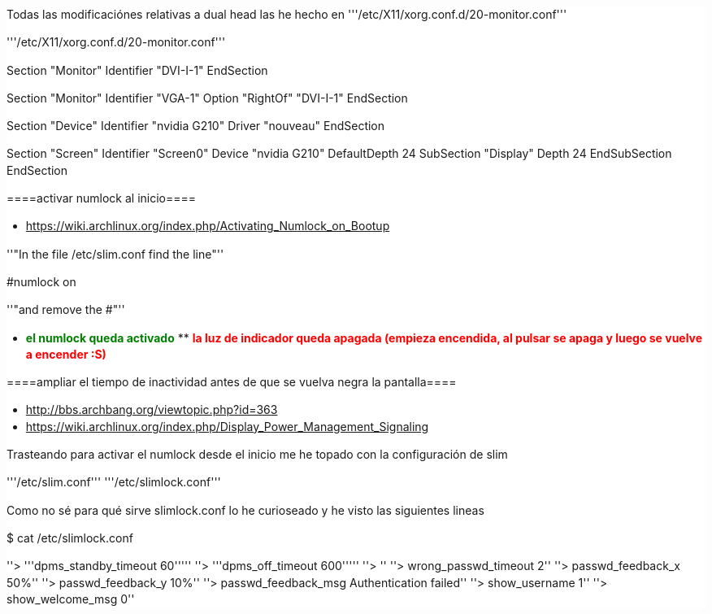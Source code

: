 Todas las modificaciónes relativas a dual head las he hecho en '''/etc/X11/xorg.conf.d/20-monitor.conf'''

 '''/etc/X11/xorg.conf.d/20-monitor.conf'''

 Section "Monitor"
     Identifier    "DVI-I-1"
 EndSection
 
 Section "Monitor"
     Identifier    "VGA-1"
     Option "RightOf" "DVI-I-1"
 EndSection
 
 Section "Device"
     Identifier    "nvidia G210"
     Driver        "nouveau"
 EndSection
 
 Section "Screen"
     Identifier    "Screen0"
     Device        "nvidia G210"
     DefaultDepth  24
     SubSection "Display"
         Depth     24
     EndSubSection
 EndSection

====activar numlock al inicio====
* https://wiki.archlinux.org/index.php/Activating_Numlock_on_Bootup

''"In the file /etc/slim.conf find the line"''

 #numlock             on

''"and remove the #"''

* <span style="color:green;font-weight:bold;">el numlock queda activado</span>
** <span style="color:red;font-weight:bold;">la luz de indicador queda apagada (empieza encendida, al pulsar <super> se apaga y luego se vuelve a encender :S)</span>

====ampliar el tiempo de inactividad antes de que se vuelva negra la pantalla====
* http://bbs.archbang.org/viewtopic.php?id=363
* https://wiki.archlinux.org/index.php/Display_Power_Management_Signaling

Trasteando para activar el numlock desde el inicio me he topado con la configuración de slim

 '''/etc/slim.conf'''
 '''/etc/slimlock.conf'''

Como no sé para qué sirve slimlock.conf lo he curioseado y he visto las siguientes lineas

 $ cat /etc/slimlock.conf

 ''> '''dpms_standby_timeout            60'''''
 ''> '''dpms_off_timeout                600'''''
 ''> ''
 ''> wrong_passwd_timeout            2''
 ''> passwd_feedback_x               50%''
 ''> passwd_feedback_y               10%''
 ''> passwd_feedback_msg             Authentication failed''
 ''> show_username                   1''
 ''> show_welcome_msg                0''
